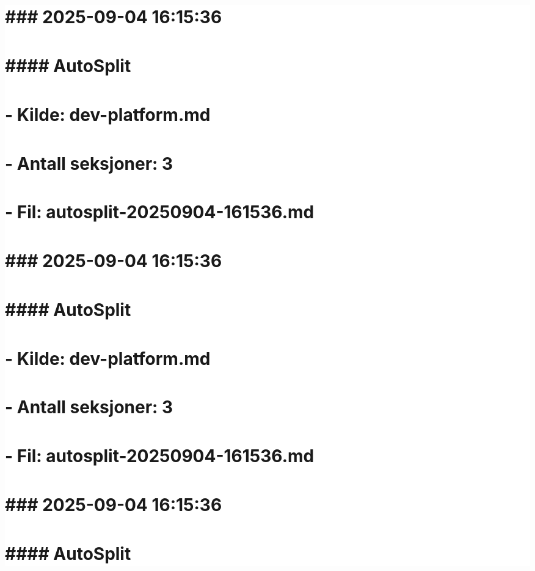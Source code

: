 #

# \### 2025-09-04 16:15:36

# \#### AutoSplit

# \- Kilde: dev-platform.md

# \- Antall seksjoner: 3

# \- Fil: autosplit-20250904-161536.md

#

#

#

#

# \### 2025-09-04 16:15:36

# \#### AutoSplit

# \- Kilde: dev-platform.md

# \- Antall seksjoner: 3

# \- Fil: autosplit-20250904-161536.md

#

#

#

#

# \### 2025-09-04 16:15:36

# \#### AutoSplit
